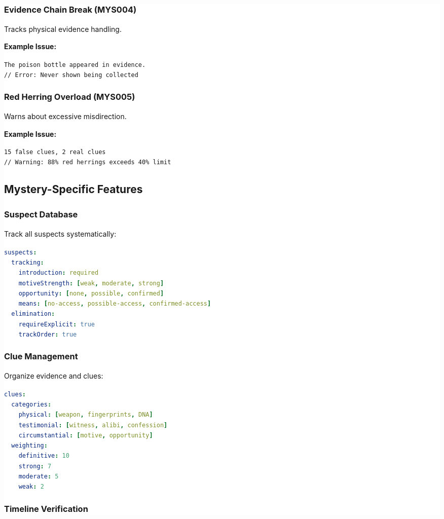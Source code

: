 ### Evidence Chain Break (MYS004)
Tracks physical evidence handling.

**Example Issue:**
```markdown
The poison bottle appeared in evidence.
// Error: Never shown being collected
```

### Red Herring Overload (MYS005)
Warns about excessive misdirection.

**Example Issue:**
```markdown
15 false clues, 2 real clues
// Warning: 88% red herrings exceeds 40% limit
```

## Mystery-Specific Features

### Suspect Database

Track all suspects systematically:

```yaml
suspects:
  tracking:
    introduction: required
    motiveStrength: [weak, moderate, strong]
    opportunity: [none, possible, confirmed]
    means: [no-access, possible-access, confirmed-access]
  elimination:
    requireExplicit: true
    trackOrder: true
```

### Clue Management

Organize evidence and clues:

```yaml
clues:
  categories:
    physical: [weapon, fingerprints, DNA]
    testimonial: [witness, alibi, confession]
    circumstantial: [motive, opportunity]
  weighting:
    definitive: 10
    strong: 7
    moderate: 5
    weak: 2
```

### Timeline Verification
